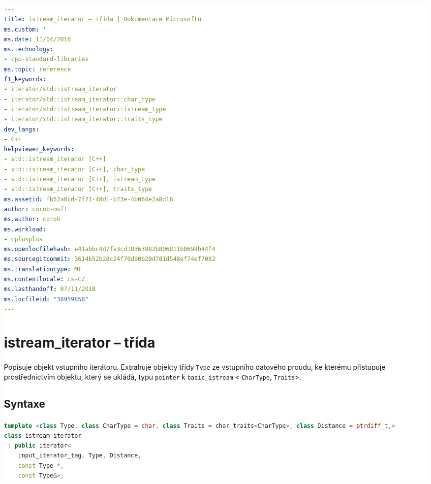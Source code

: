 ```yaml
---
title: istream_iterator – třída | Dokumentace Microsoftu
ms.custom: ''
ms.date: 11/04/2016
ms.technology:
- cpp-standard-libraries
ms.topic: reference
f1_keywords:
- iterator/std::istream_iterator
- iterator/std::istream_iterator::char_type
- iterator/std::istream_iterator::istream_type
- iterator/std::istream_iterator::traits_type
dev_langs:
- C++
helpviewer_keywords:
- std::istream_iterator [C++]
- std::istream_iterator [C++], char_type
- std::istream_iterator [C++], istream_type
- std::istream_iterator [C++], traits_type
ms.assetid: fb52a8cd-7f71-48d1-b73e-4b064e2a8d16
author: corob-msft
ms.author: corob
ms.workload:
- cplusplus
ms.openlocfilehash: e41abbc4d7fa3cd18363982b806811b0698b44f4
ms.sourcegitcommit: 3614b52b28c24f70d90b20d781d548ef74ef7082
ms.translationtype: MT
ms.contentlocale: cs-CZ
ms.lasthandoff: 07/11/2018
ms.locfileid: "38959858"
---
```

# <a name="istreamiterator-class"></a>istream_iterator – třída

Popisuje objekt vstupního iterátoru. Extrahuje objekty třídy `Type` ze vstupního datového proudu, ke kterému přistupuje prostřednictvím objektu, který se ukládá, typu `pointer` k `basic_istream` <  `CharType`, `Traits`>.

## <a name="syntax"></a>Syntaxe

```cpp
template <class Type, class CharType = char, class Traits = char_traits<CharType>, class Distance = ptrdiff_t,>
class istream_iterator
 : public iterator<
    input_iterator_tag, Type, Distance,
    const Type *,
    const Type&>;
```
